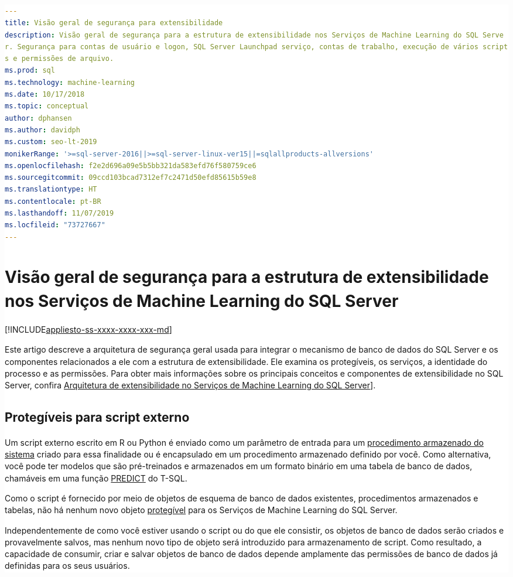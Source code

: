 ```yaml
---
title: Visão geral de segurança para extensibilidade
description: Visão geral de segurança para a estrutura de extensibilidade nos Serviços de Machine Learning do SQL Server. Segurança para contas de usuário e logon, SQL Server Launchpad serviço, contas de trabalho, execução de vários scripts e permissões de arquivo.
ms.prod: sql
ms.technology: machine-learning
ms.date: 10/17/2018
ms.topic: conceptual
author: dphansen
ms.author: davidph
ms.custom: seo-lt-2019
monikerRange: '>=sql-server-2016||>=sql-server-linux-ver15||=sqlallproducts-allversions'
ms.openlocfilehash: f2e2d696a09e5b5bb321da583efd76f580759ce6
ms.sourcegitcommit: 09ccd103bcad7312ef7c2471d50efd85615b59e8
ms.translationtype: HT
ms.contentlocale: pt-BR
ms.lasthandoff: 11/07/2019
ms.locfileid: "73727667"
---
```

# <a name="security-overview-for-the-extensibility-framework-in-sql-server-machine-learning-services"></a>Visão geral de segurança para a estrutura de extensibilidade nos Serviços de Machine Learning do SQL Server

[!INCLUDE[appliesto-ss-xxxx-xxxx-xxx-md](../../includes/appliesto-ss-xxxx-xxxx-xxx-md.md)]

Este artigo descreve a arquitetura de segurança geral usada para integrar o mecanismo de banco de dados do SQL Server e os componentes relacionados a ele com a estrutura de extensibilidade. Ele examina os protegíveis, os serviços, a identidade do processo e as permissões. Para obter mais informações sobre os principais conceitos e componentes de extensibilidade no SQL Server, confira [Arquitetura de extensibilidade no Serviços de Machine Learning do SQL Server](extensibility-framework.md)].

## <a name="securables-for-external-script"></a>Protegíveis para script externo

Um script externo escrito em R ou Python é enviado como um parâmetro de entrada para um [procedimento armazenado do sistema](../../relational-databases/system-stored-procedures/sp-execute-external-script-transact-sql.md) criado para essa finalidade ou é encapsulado em um procedimento armazenado definido por você. Como alternativa, você pode ter modelos que são pré-treinados e armazenados em um formato binário em uma tabela de banco de dados, chamáveis em uma função [PREDICT](../../t-sql/queries/predict-transact-sql.md) do T-SQL.

Como o script é fornecido por meio de objetos de esquema de banco de dados existentes, procedimentos armazenados e tabelas, não há nenhum novo objeto [protegível](../../relational-databases/security/securables.md) para os Serviços de Machine Learning do SQL Server.

Independentemente de como você estiver usando o script ou do que ele consistir, os objetos de banco de dados serão criados e provavelmente salvos, mas nenhum novo tipo de objeto será introduzido para armazenamento de script. Como resultado, a capacidade de consumir, criar e salvar objetos de banco de dados depende amplamente das permissões de banco de dados já definidas para os seus usuários.
